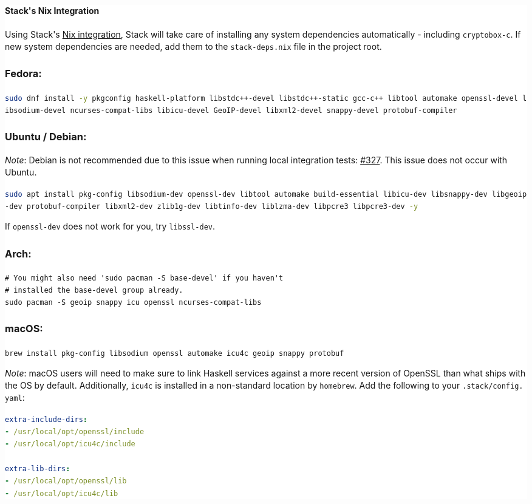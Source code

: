#### Stack's Nix Integration
Using Stack's
[Nix integration](https://docs.haskellstack.org/en/stable/nix_integration/),
Stack will take care of installing any system dependencies automatically -
including `cryptobox-c`. If new system dependencies are needed, add them to the
`stack-deps.nix` file in the project root.

### Fedora:

```bash
sudo dnf install -y pkgconfig haskell-platform libstdc++-devel libstdc++-static gcc-c++ libtool automake openssl-devel libsodium-devel ncurses-compat-libs libicu-devel GeoIP-devel libxml2-devel snappy-devel protobuf-compiler
```

### Ubuntu / Debian:

_Note_: Debian is not recommended due to this issue when running local integration tests: [#327](https://github.com/wireapp/wire-server/issues/327). This issue does not occur with Ubuntu.

```bash
sudo apt install pkg-config libsodium-dev openssl-dev libtool automake build-essential libicu-dev libsnappy-dev libgeoip-dev protobuf-compiler libxml2-dev zlib1g-dev libtinfo-dev liblzma-dev libpcre3 libpcre3-dev -y
```

If `openssl-dev` does not work for you, try `libssl-dev`.

### Arch:

```
# You might also need 'sudo pacman -S base-devel' if you haven't
# installed the base-devel group already.
sudo pacman -S geoip snappy icu openssl ncurses-compat-libs
```

### macOS:

```bash
brew install pkg-config libsodium openssl automake icu4c geoip snappy protobuf
```

_Note_: macOS users will need to make sure to link Haskell services against a more recent version of OpenSSL than what ships with the OS by default. Additionally, `icu4c` is installed in a non-standard location by `homebrew`. Add the following to your `.stack/config.yaml`:

```yaml
extra-include-dirs:
- /usr/local/opt/openssl/include
- /usr/local/opt/icu4c/include

extra-lib-dirs:
- /usr/local/opt/openssl/lib
- /usr/local/opt/icu4c/lib
```
